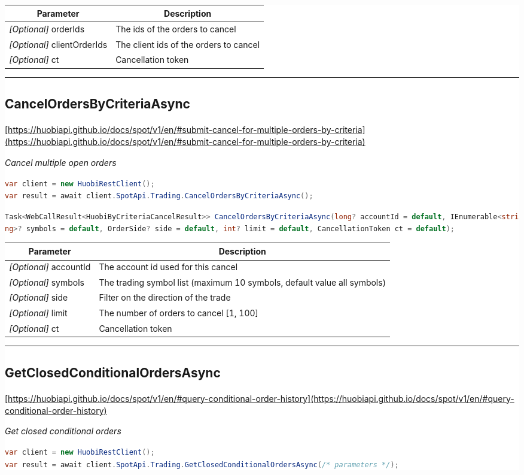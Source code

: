 |Parameter|Description|
|---|---|
|_[Optional]_ orderIds|The ids of the orders to cancel|
|_[Optional]_ clientOrderIds|The client ids of the orders to cancel|
|_[Optional]_ ct|Cancellation token|

</p>

***

## CancelOrdersByCriteriaAsync  

[https://huobiapi.github.io/docs/spot/v1/en/#submit-cancel-for-multiple-orders-by-criteria](https://huobiapi.github.io/docs/spot/v1/en/#submit-cancel-for-multiple-orders-by-criteria)  
<p>

*Cancel multiple open orders*  

```csharp  
var client = new HuobiRestClient();  
var result = await client.SpotApi.Trading.CancelOrdersByCriteriaAsync();  
```  

```csharp  
Task<WebCallResult<HuobiByCriteriaCancelResult>> CancelOrdersByCriteriaAsync(long? accountId = default, IEnumerable<string>? symbols = default, OrderSide? side = default, int? limit = default, CancellationToken ct = default);  
```  

|Parameter|Description|
|---|---|
|_[Optional]_ accountId|The account id used for this cancel|
|_[Optional]_ symbols|The trading symbol list (maximum 10 symbols, default value all symbols)|
|_[Optional]_ side|Filter on the direction of the trade|
|_[Optional]_ limit|The number of orders to cancel [1, 100]|
|_[Optional]_ ct|Cancellation token|

</p>

***

## GetClosedConditionalOrdersAsync  

[https://huobiapi.github.io/docs/spot/v1/en/#query-conditional-order-history](https://huobiapi.github.io/docs/spot/v1/en/#query-conditional-order-history)  
<p>

*Get closed conditional orders*  

```csharp  
var client = new HuobiRestClient();  
var result = await client.SpotApi.Trading.GetClosedConditionalOrdersAsync(/* parameters */);  
```  
